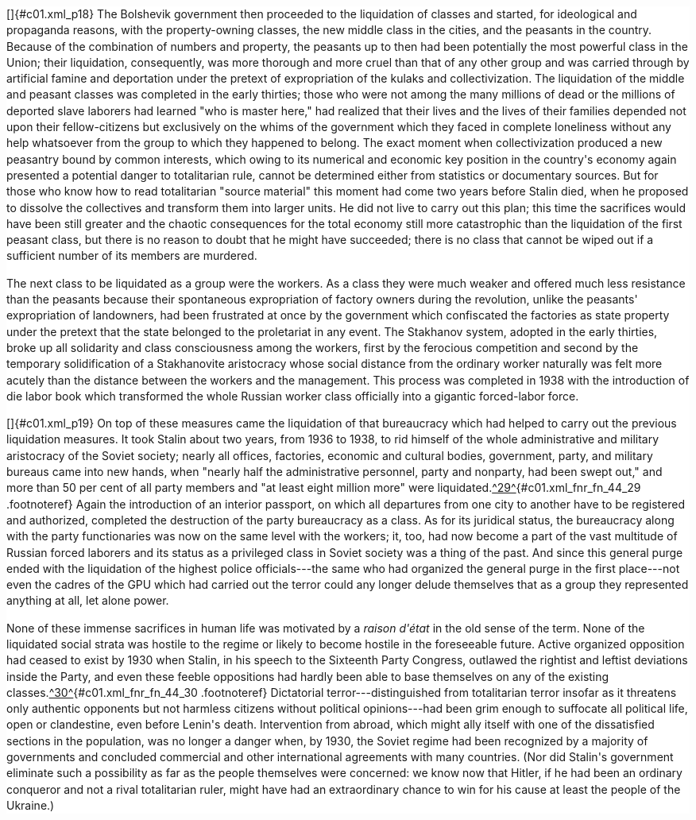 []{#c01.xml_p18} The Bolshevik government then proceeded to the liquidation of classes and started, for ideological and propaganda reasons, with the property-owning classes, the new middle class in the cities, and the peasants in the country. Because of the combination of numbers and property, the peasants up to then had been potentially the most powerful class in the Union; their liquidation, consequently, was more thorough and more cruel than that of any other group and was carried through by artificial famine and deportation under the pretext of expropriation of the kulaks and collectivization. The liquidation of the middle and peasant classes was completed in the early thirties; those who were not among the many millions of dead or the millions of deported slave laborers had learned \"who is master here,\" had realized that their lives and the lives of their families depended not upon their fellow-citizens but exclusively on the whims of the government which they faced in complete loneliness without any help whatsoever from the group to which they happened to belong. The exact moment when collectivization produced a new peasantry bound by common interests, which owing to its numerical and economic key position in the country\'s economy again presented a potential danger to totalitarian rule, cannot be determined either from statistics or documentary sources. But for those who know how to read totalitarian \"source material\" this moment had come two years before Stalin died, when he proposed to dissolve the collectives and transform them into larger units. He did not live to carry out this plan; this time the sacrifices would have been still greater and the chaotic consequences for the total economy still more catastrophic than the liquidation of the first peasant class, but there is no reason to doubt that he might have succeeded; there is no class that cannot be wiped out if a sufficient number of its members are murdered.

The next class to be liquidated as a group were the workers. As a class they were much weaker and offered much less resistance than the peasants because their spontaneous expropriation of factory owners during the revolution, unlike the peasants\' expropriation of landowners, had been frustrated at once by the government which confiscated the factories as state property under the pretext that the state belonged to the proletariat in any event. The Stakhanov system, adopted in the early thirties, broke up all solidarity and class consciousness among the workers, first by the ferocious competition and second by the temporary solidification of a Stakhanovite aristocracy whose social distance from the ordinary worker naturally was felt more acutely than the distance between the workers and the management. This process was completed in 1938 with the introduction of die labor book which transformed the whole Russian worker class officially into a gigantic forced-labor force.

[]{#c01.xml_p19} On top of these measures came the liquidation of that bureaucracy which had helped to carry out the previous liquidation measures. It took Stalin about two years, from 1936 to 1938, to rid himself of the whole administrative and military aristocracy of the Soviet society; nearly all offices, factories, economic and cultural bodies, government, party, and military bureaus came into new hands, when \"nearly half the administrative personnel, party and nonparty, had been swept out,\" and more than 50 per cent of all party members and \"at least eight million more\" were liquidated.[^29^](#footnotes.xml_fn_44_29){#c01.xml_fnr_fn_44_29 .footnoteref} Again the introduction of an interior passport, on which all departures from one city to another have to be registered and authorized, completed the destruction of the party bureaucracy as a class. As for its juridical status, the bureaucracy along with the party functionaries was now on the same level with the workers; it, too, had now become a part of the vast multitude of Russian forced laborers and its status as a privileged class in Soviet society was a thing of the past. And since this general purge ended with the liquidation of the highest police officials---the same who had organized the general purge in the first place---not even the cadres of the GPU which had carried out the terror could any longer delude themselves that as a group they represented anything at all, let alone power.

None of these immense sacrifices in human life was motivated by a *raison d\'état* in the old sense of the term. None of the liquidated social strata was hostile to the regime or likely to become hostile in the foreseeable future. Active organized opposition had ceased to exist by 1930 when Stalin, in his speech to the Sixteenth Party Congress, outlawed the rightist and leftist deviations inside the Party, and even these feeble oppositions had hardly been able to base themselves on any of the existing classes.[^30^](#footnotes.xml_fn_44_30){#c01.xml_fnr_fn_44_30 .footnoteref} Dictatorial terror---distinguished from totalitarian terror insofar as it threatens only authentic opponents but not harmless citizens without political opinions---had been grim enough to suffocate all political life, open or clandestine, even before Lenin\'s death. Intervention from abroad, which might ally itself with one of the dissatisfied sections in the population, was no longer a danger when, by 1930, the Soviet regime had been recognized by a majority of governments and concluded commercial and other international agreements with many countries. (Nor did Stalin\'s government eliminate such a possibility as far as the people themselves were concerned: we know now that Hitler, if he had been an ordinary conqueror and not a rival totalitarian ruler, might have had an extraordinary chance to win for his cause at least the people of the Ukraine.)
